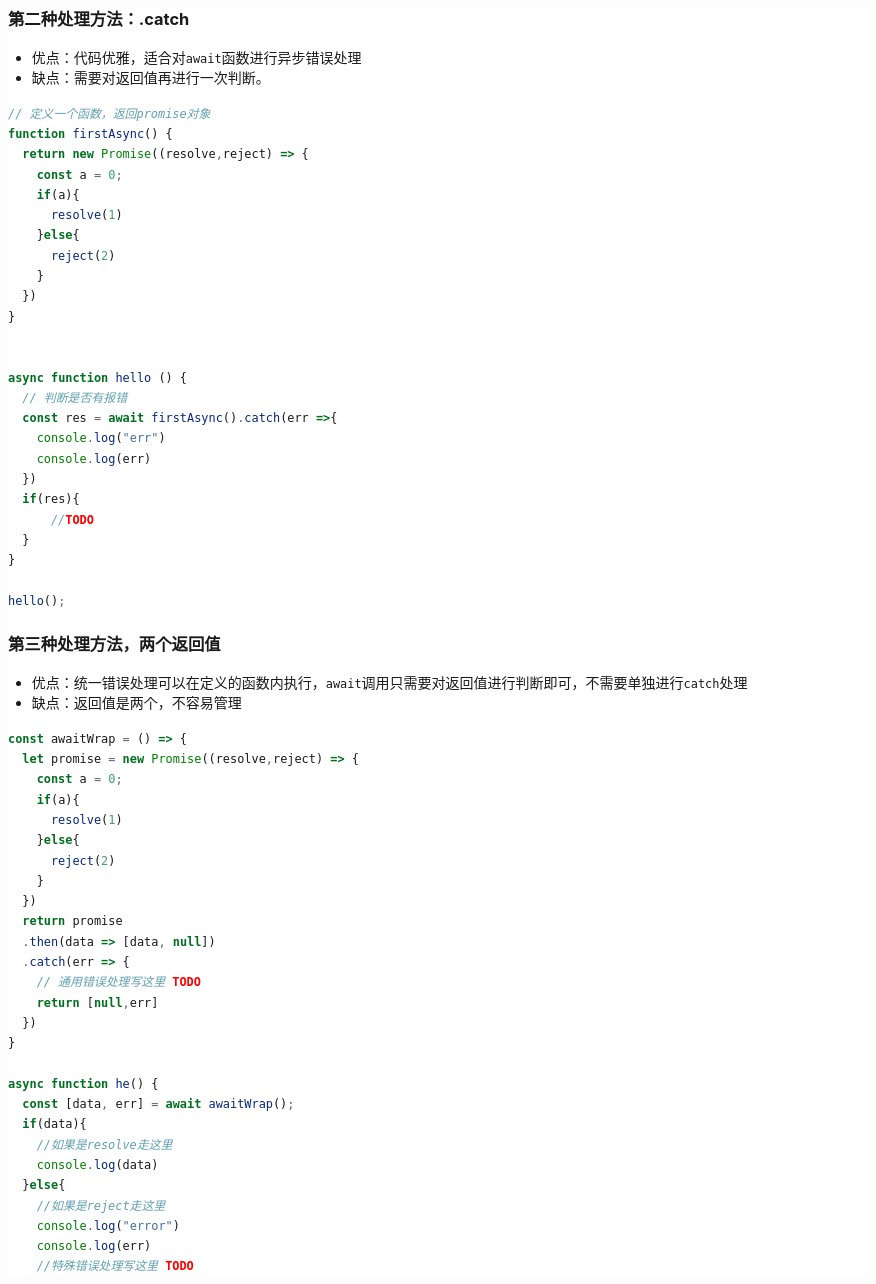 ### 第二种处理方法：.catch
- 优点：代码优雅，适合对`await`函数进行异步错误处理
- 缺点：需要对返回值再进行一次判断。

```js
// 定义一个函数，返回promise对象
function firstAsync() {
  return new Promise((resolve,reject) => {
    const a = 0;
    if(a){
      resolve(1)
    }else{
      reject(2)
    }
  })
}


async function hello () {
  // 判断是否有报错
  const res = await firstAsync().catch(err =>{
    console.log("err")
    console.log(err)
  })
  if(res){
      //TODO
  }
}

hello();
```

### 第三种处理方法，两个返回值
- 优点：统一错误处理可以在定义的函数内执行，`await`调用只需要对返回值进行判断即可，不需要单独进行`catch`处理
- 缺点：返回值是两个，不容易管理

```js
const awaitWrap = () => {
  let promise = new Promise((resolve,reject) => {
    const a = 0;
    if(a){
      resolve(1)
    }else{
      reject(2)
    }
  })
  return promise
  .then(data => [data, null])
  .catch(err => {
    // 通用错误处理写这里 TODO
    return [null,err]
  })
}

async function he() {
  const [data, err] = await awaitWrap();
  if(data){
    //如果是resolve走这里
    console.log(data)
  }else{
    //如果是reject走这里
    console.log("error")
    console.log(err)
    //特殊错误处理写这里 TODO
```